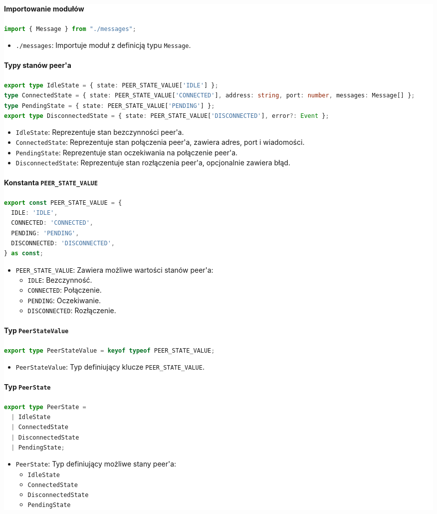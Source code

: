 #### Importowanie modułów
```typescript
import { Message } from "./messages";
```
- `./messages`: Importuje moduł z definicją typu `Message`.

#### Typy stanów peer'a
```typescript
export type IdleState = { state: PEER_STATE_VALUE['IDLE'] };
type ConnectedState = { state: PEER_STATE_VALUE['CONNECTED'], address: string, port: number, messages: Message[] };
type PendingState = { state: PEER_STATE_VALUE['PENDING'] };
export type DisconnectedState = { state: PEER_STATE_VALUE['DISCONNECTED'], error?: Event };
```
- `IdleState`: Reprezentuje stan bezczynności peer'a.
- `ConnectedState`: Reprezentuje stan połączenia peer'a, zawiera adres, port i wiadomości.
- `PendingState`: Reprezentuje stan oczekiwania na połączenie peer'a.
- `DisconnectedState`: Reprezentuje stan rozłączenia peer'a, opcjonalnie zawiera błąd.

#### Konstanta `PEER_STATE_VALUE`
```typescript
export const PEER_STATE_VALUE = {
  IDLE: 'IDLE',
  CONNECTED: 'CONNECTED',
  PENDING: 'PENDING',
  DISCONNECTED: 'DISCONNECTED',
} as const;
```
- `PEER_STATE_VALUE`: Zawiera możliwe wartości stanów peer'a:
  - `IDLE`: Bezczynność.
  - `CONNECTED`: Połączenie.
  - `PENDING`: Oczekiwanie.
  - `DISCONNECTED`: Rozłączenie.

#### Typ `PeerStateValue`
```typescript
export type PeerStateValue = keyof typeof PEER_STATE_VALUE;
```
- `PeerStateValue`: Typ definiujący klucze `PEER_STATE_VALUE`.

#### Typ `PeerState`
```typescript
export type PeerState =
  | IdleState
  | ConnectedState
  | DisconnectedState
  | PendingState;
```
- `PeerState`: Typ definiujący możliwe stany peer'a:
  - `IdleState`
  - `ConnectedState`
  - `DisconnectedState`
  - `PendingState`
